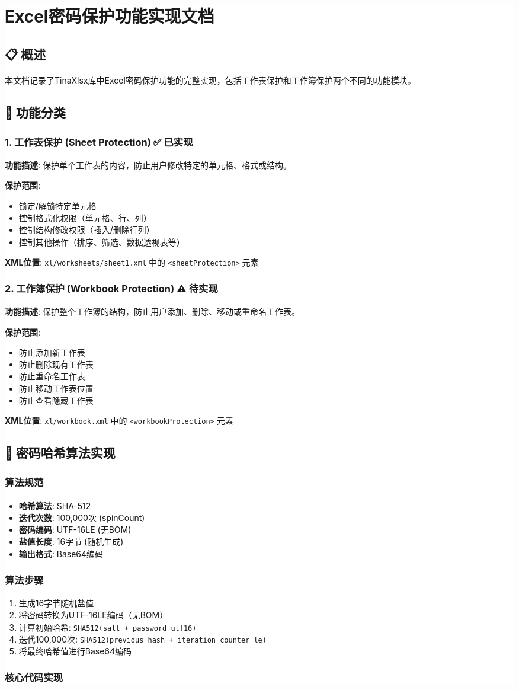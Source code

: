 # Excel密码保护功能实现文档

## 📋 概述

本文档记录了TinaXlsx库中Excel密码保护功能的完整实现，包括工作表保护和工作簿保护两个不同的功能模块。

## 🎯 功能分类

### 1. 工作表保护 (Sheet Protection) ✅ **已实现**

**功能描述**: 保护单个工作表的内容，防止用户修改特定的单元格、格式或结构。

**保护范围**:
- 锁定/解锁特定单元格
- 控制格式化权限（单元格、行、列）
- 控制结构修改权限（插入/删除行列）
- 控制其他操作（排序、筛选、数据透视表等）

**XML位置**: `xl/worksheets/sheet1.xml` 中的 `<sheetProtection>` 元素

### 2. 工作簿保护 (Workbook Protection) ⚠️ **待实现**

**功能描述**: 保护整个工作簿的结构，防止用户添加、删除、移动或重命名工作表。

**保护范围**:
- 防止添加新工作表
- 防止删除现有工作表
- 防止重命名工作表
- 防止移动工作表位置
- 防止查看隐藏工作表

**XML位置**: `xl/workbook.xml` 中的 `<workbookProtection>` 元素

## 🔐 密码哈希算法实现

### 算法规范
- **哈希算法**: SHA-512
- **迭代次数**: 100,000次 (spinCount)
- **密码编码**: UTF-16LE (无BOM)
- **盐值长度**: 16字节 (随机生成)
- **输出格式**: Base64编码

### 算法步骤
1. 生成16字节随机盐值
2. 将密码转换为UTF-16LE编码（无BOM）
3. 计算初始哈希: `SHA512(salt + password_utf16)`
4. 迭代100,000次: `SHA512(previous_hash + iteration_counter_le)`
5. 将最终哈希值进行Base64编码

### 核心代码实现

